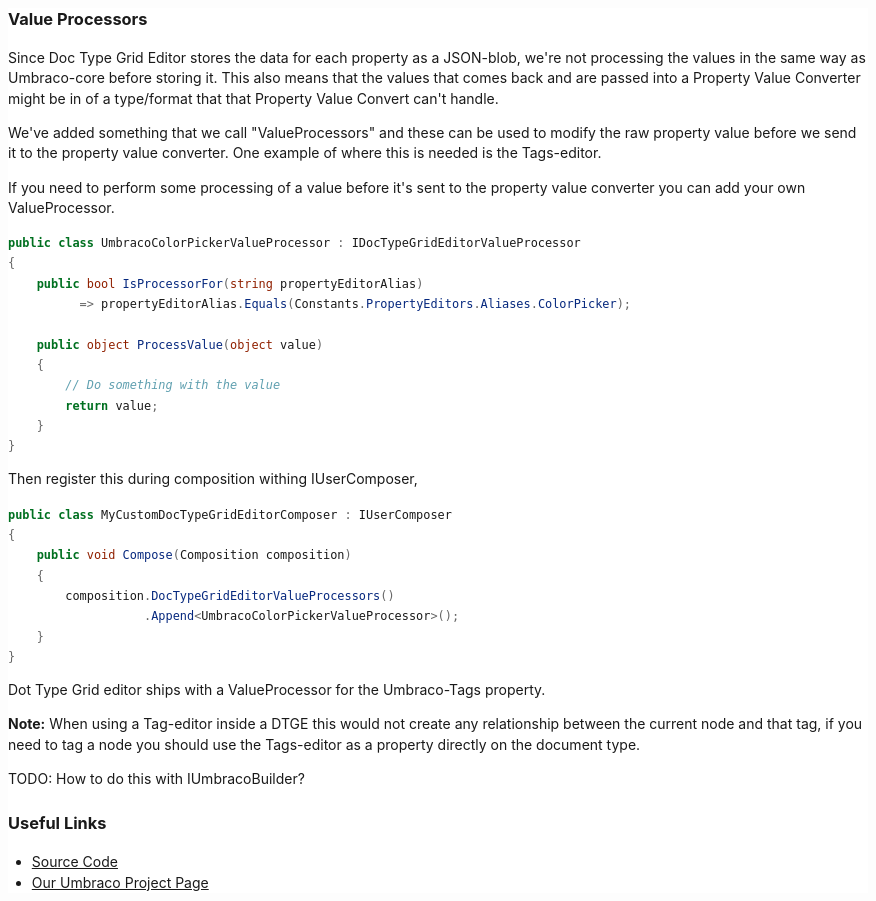 
### Value Processors
Since Doc Type Grid Editor stores the data for each property as a JSON-blob, we're not processing the values in the same way as Umbraco-core before storing it. This also means that the values that comes back and are passed into a Property Value Converter might be in of a type/format that that Property Value Convert can't handle. 

We've added something that we call "ValueProcessors" and these can be used to modify the raw property value before we send it to the property value converter. One example of where this is needed is the Tags-editor.

If you need to perform some processing of a value before it's sent to the property value converter you can add your own ValueProcessor.

```csharp
public class UmbracoColorPickerValueProcessor : IDocTypeGridEditorValueProcessor
{
    public bool IsProcessorFor(string propertyEditorAlias) 
          => propertyEditorAlias.Equals(Constants.PropertyEditors.Aliases.ColorPicker);

    public object ProcessValue(object value)
    {
        // Do something with the value
        return value;
    }
}
```

Then register this during composition withing IUserComposer,
```csharp
public class MyCustomDocTypeGridEditorComposer : IUserComposer
{
    public void Compose(Composition composition)
    {
        composition.DocTypeGridEditorValueProcessors()
                   .Append<UmbracoColorPickerValueProcessor>();
    }
}
```

Dot Type Grid editor ships with a ValueProcessor for the Umbraco-Tags property. 

**Note:** When using a Tag-editor inside a DTGE this would not create any relationship between the current node and that tag, if you need to tag a node you should use the Tags-editor as a property directly on the document type.

TODO: How to do this with IUmbracoBuilder?





### Useful Links

* [Source Code](https://github.com/skttl/umbraco-doc-type-grid-editor)
* [Our Umbraco Project Page](http://our.umbraco.org/projects/backoffice-extensions/doc-type-grid-editor)
